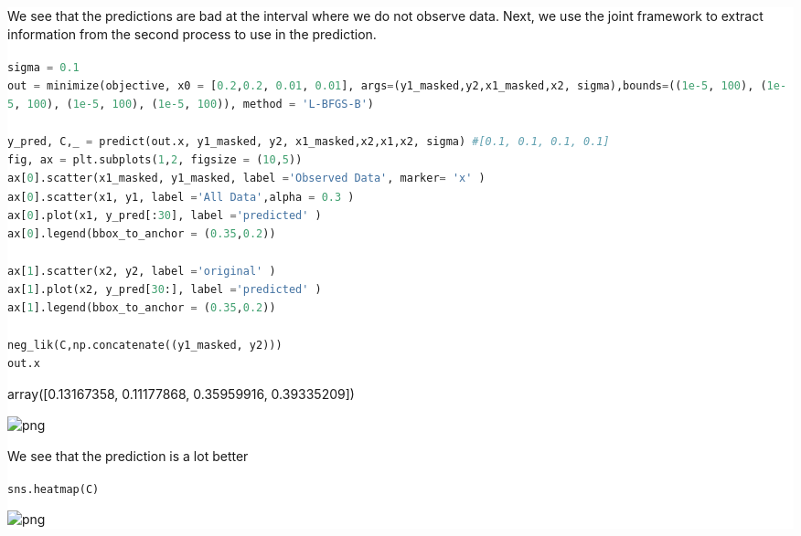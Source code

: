 

We see that the predictions are bad at the interval where we do not observe data. Next, we use the joint framework to extract information from the second process to use in the prediction.


```python
sigma = 0.1
out = minimize(objective, x0 = [0.2,0.2, 0.01, 0.01], args=(y1_masked,y2,x1_masked,x2, sigma),bounds=((1e-5, 100), (1e-5, 100), (1e-5, 100), (1e-5, 100)), method = 'L-BFGS-B')

y_pred, C,_ = predict(out.x, y1_masked, y2, x1_masked,x2,x1,x2, sigma) #[0.1, 0.1, 0.1, 0.1]
fig, ax = plt.subplots(1,2, figsize = (10,5))
ax[0].scatter(x1_masked, y1_masked, label ='Observed Data', marker= 'x' )
ax[0].scatter(x1, y1, label ='All Data',alpha = 0.3 )
ax[0].plot(x1, y_pred[:30], label ='predicted' )
ax[0].legend(bbox_to_anchor = (0.35,0.2))

ax[1].scatter(x2, y2, label ='original' )
ax[1].plot(x2, y_pred[30:], label ='predicted' )
ax[1].legend(bbox_to_anchor = (0.35,0.2))

neg_lik(C,np.concatenate((y1_masked, y2)))
out.x
```

array([0.13167358, 0.11177868, 0.35959916, 0.39335209])
    





![png](DepGP_18_2.png)
    


We see that the prediction is a lot better


```python
sns.heatmap(C)
```




    
![png](DepGP_20_1.png)
    

